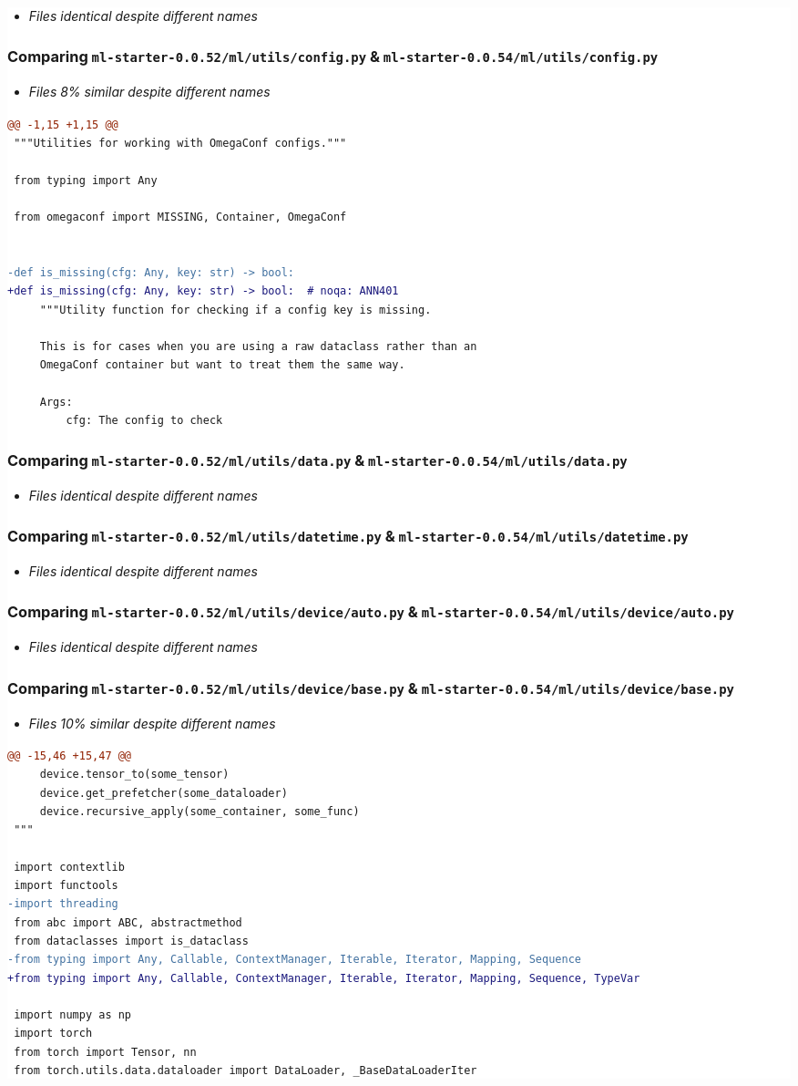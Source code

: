  * *Files identical despite different names*

### Comparing `ml-starter-0.0.52/ml/utils/config.py` & `ml-starter-0.0.54/ml/utils/config.py`

 * *Files 8% similar despite different names*

```diff
@@ -1,15 +1,15 @@
 """Utilities for working with OmegaConf configs."""
 
 from typing import Any
 
 from omegaconf import MISSING, Container, OmegaConf
 
 
-def is_missing(cfg: Any, key: str) -> bool:
+def is_missing(cfg: Any, key: str) -> bool:  # noqa: ANN401
     """Utility function for checking if a config key is missing.
 
     This is for cases when you are using a raw dataclass rather than an
     OmegaConf container but want to treat them the same way.
 
     Args:
         cfg: The config to check
```

### Comparing `ml-starter-0.0.52/ml/utils/data.py` & `ml-starter-0.0.54/ml/utils/data.py`

 * *Files identical despite different names*

### Comparing `ml-starter-0.0.52/ml/utils/datetime.py` & `ml-starter-0.0.54/ml/utils/datetime.py`

 * *Files identical despite different names*

### Comparing `ml-starter-0.0.52/ml/utils/device/auto.py` & `ml-starter-0.0.54/ml/utils/device/auto.py`

 * *Files identical despite different names*

### Comparing `ml-starter-0.0.52/ml/utils/device/base.py` & `ml-starter-0.0.54/ml/utils/device/base.py`

 * *Files 10% similar despite different names*

```diff
@@ -15,46 +15,47 @@
     device.tensor_to(some_tensor)
     device.get_prefetcher(some_dataloader)
     device.recursive_apply(some_container, some_func)
 """
 
 import contextlib
 import functools
-import threading
 from abc import ABC, abstractmethod
 from dataclasses import is_dataclass
-from typing import Any, Callable, ContextManager, Iterable, Iterator, Mapping, Sequence
+from typing import Any, Callable, ContextManager, Iterable, Iterator, Mapping, Sequence, TypeVar
 
 import numpy as np
 import torch
 from torch import Tensor, nn
 from torch.utils.data.dataloader import DataLoader, _BaseDataLoaderIter
```